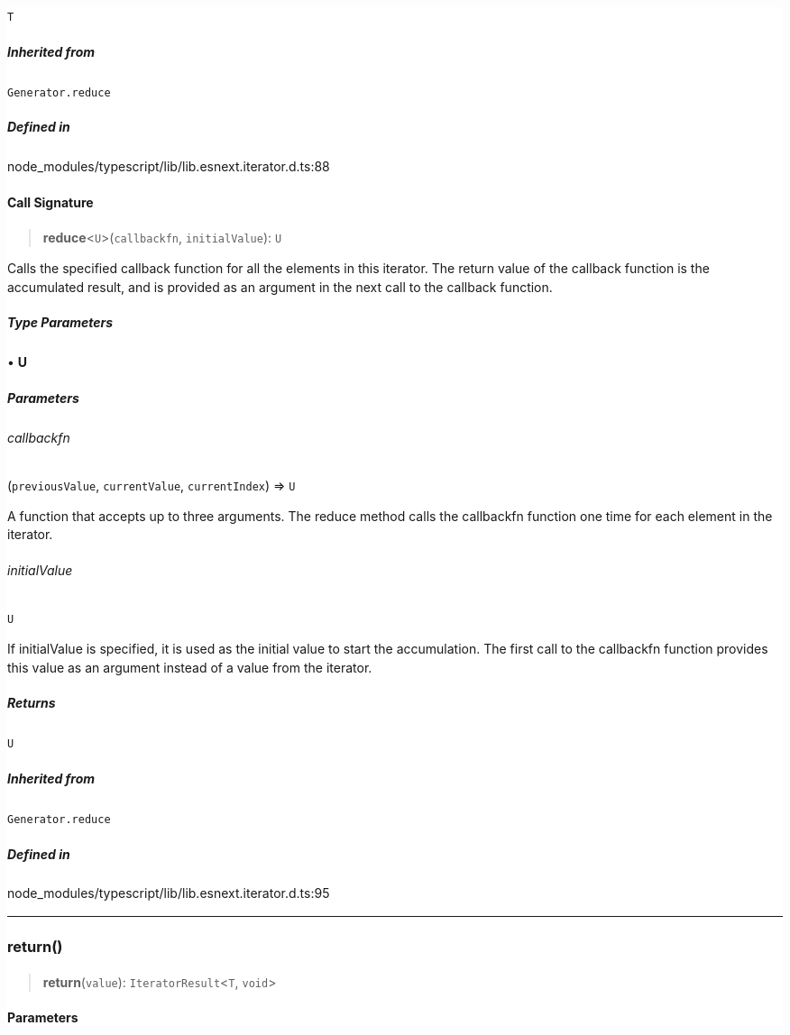 `T`

##### Inherited from

`Generator.reduce`

##### Defined in

node\_modules/typescript/lib/lib.esnext.iterator.d.ts:88

#### Call Signature

> **reduce**\<`U`\>(`callbackfn`, `initialValue`): `U`

Calls the specified callback function for all the elements in this iterator. The return value of the callback function is the accumulated result, and is provided as an argument in the next call to the callback function.

##### Type Parameters

• **U**

##### Parameters

###### callbackfn

(`previousValue`, `currentValue`, `currentIndex`) => `U`

A function that accepts up to three arguments. The reduce method calls the callbackfn function one time for each element in the iterator.

###### initialValue

`U`

If initialValue is specified, it is used as the initial value to start the accumulation. The first call to the callbackfn function provides this value as an argument instead of a value from the iterator.

##### Returns

`U`

##### Inherited from

`Generator.reduce`

##### Defined in

node\_modules/typescript/lib/lib.esnext.iterator.d.ts:95

***

### return()

> **return**(`value`): `IteratorResult`\<`T`, `void`\>

#### Parameters
